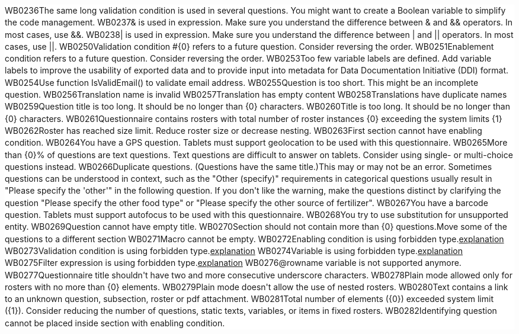 <TR><TD>WB0236</TD><TD>The same long validation condition is used in several questions. You might want to create a Boolean variable to simplify the code management.</TD><TD></TD></TR>
<TR><TD>WB0237</TD><TD>& is used in expression. Make sure you understand the difference between & and && operators. In most cases, use &&.</TD><TD></TD></TR>
<TR><TD>WB0238</TD><TD>| is used in expression. Make sure you understand the difference between | and || operators. In most cases, use ||.</TD><TD></TD></TR>
<TR><TD>WB0250</TD><TD>Validation condition #{0} refers to a future question. Consider reversing the order.</TD><TD></TD></TR>
<TR><TD>WB0251</TD><TD>Enablement condition refers to a future question. Consider reversing the order.</TD><TD></TD></TR>
<TR><TD>WB0253</TD><TD>Too few variable labels are defined. Add variable labels to improve the usability of exported data and to provide input into metadata for Data Documentation Initiative (DDI) format.</TD><TD></TD></TR>
<TR><TD>WB0254</TD><TD>Use function IsValidEmail() to validate email address.</TD><TD></TD></TR>
<TR><TD>WB0255</TD><TD>Question is too short. This might be an incomplete question.</TD><TD></TD></TR>
<TR><TD>WB0256</TD><TD>Translation name is invalid</TD><TD></TD></TR>
<TR><TD>WB0257</TD><TD>Translation has empty content</TD><TD></TD></TR>
<TR><TD>WB0258</TD><TD>Translations have duplicate names</TD><TD></TD></TR>
<TR><TD>WB0259</TD><TD>Question title is too long. It should be no longer than {0} characters.</TD><TD></TD></TR>
<TR><TD>WB0260</TD><TD>Title is too long. It should be no longer than {0} characters.</TD><TD></TD></TR>
<TR><TD>WB0261</TD><TD>Questionnaire contains rosters with total number of roster instances {0} exceeding the system limits {1}</TD><TD></TD></TR>
<TR><TD>WB0262</TD><TD>Roster has reached size limit. Reduce roster size or decrease nesting.</TD><TD></TD></TR>
<TR><TD>WB0263</TD><TD>First section cannot have enabling condition.</TD><TD></TD></TR>
<TR><TD>WB0264</TD><TD>You have a GPS question. Tablets must support geolocation to be used with this questionnaire.</TD><TD></TD></TR>
<TR><TD>WB0265</TD><TD>More than {0}% of questions are text questions. Text questions are difficult to answer on tablets. Consider using single- or multi-choice questions instead.</TD><TD></TD></TR>
<TR><TD>WB0266</TD><TD>Duplicate questions. (Questions have the same title.)</TD><TD>This may or may not be an error. Sometimes questions can be understood in context, such as the "Other (specify)" requirements in categorical questions usually result in "Please specify the 'other'" in the following question. If you don't like the warning, make the questions distinct by clarifying the question "Please specify the other food type" or "Please specify the other source of fertilizer".</TD></TR>
<TR><TD>WB0267</TD><TD>You have a barcode question. Tablets must support autofocus to be used with this questionnaire.</TD><TD></TD></TR>
<TR><TD>WB0268</TD><TD>You try to use substitution for unsupported entity.</TD><TD></TD></TR>
<TR><TD>WB0269</TD><TD>Question cannot have empty title.</TD><TD></TD></TR>
<TR><TD>WB0270</TD><TD>Section should not contain more than {0} questions.</TD><TD>Move some of the questions to a different section</TD></TR>
<TR><TD>WB0271</TD><TD>Macro cannot be empty.</TD><TD></TD></TR>
<TR><TD>WB0272</TD><TD>Enabling condition is using forbidden type.</TD><TD><A href="/syntax-guide/cslanguage/forbidden-type/">explanation</A></TD></TR>
<TR><TD>WB0273</TD><TD>Validation condition is using forbidden type.</TD><TD><A href="/syntax-guide/cslanguage/forbidden-type/">explanation</A></TD></TR>
<TR><TD>WB0274</TD><TD>Variable is using forbidden type.</TD><TD><A href="/syntax-guide/cslanguage/forbidden-type/">explanation</A></TD></TR>
<TR><TD>WB0275</TD><TD>Filter expression is using forbidden type.</TD><TD><A href="/syntax-guide/cslanguage/forbidden-type/">explanation</A></TD></TR>
<TR><TD>WB0276</TD><TD>@rowname variable is not supported anymore.</TD><TD></TD></TR>
<TR><TD>WB0277</TD><TD>Questionnaire title shouldn't have two and more consecutive underscore characters.</TD><TD></TD></TR>
<TR><TD>WB0278</TD><TD>Plain mode allowed only for rosters with no more than {0} elements.</TD><TD></TD></TR>
<TR><TD>WB0279</TD><TD>Plain mode doesn't allow the use of nested rosters.</TD><TD></TD></TR>
<TR><TD>WB0280</TD><TD>Text contains a link to an unknown question, subsection, roster or pdf attachment.</TD><TD></TD></TR>
<TR><TD>WB0281</TD><TD>Total number of elements ({0}) exceeded system limit ({1}). Consider reducing the number of questions, static texts, variables, or items in fixed rosters.</TD><TD></TD></TR>
<TR><TD>WB0282</TD><TD>Identifying question cannot be placed inside section with enabling condition.</TD><TD></TD></TR>